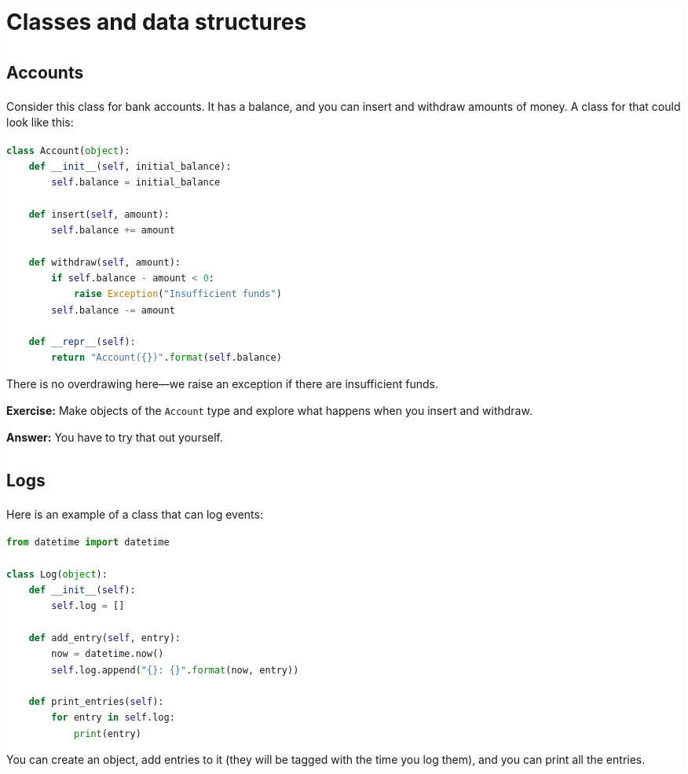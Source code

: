 # Classes and data structures

## Accounts

Consider this class for bank accounts. It has a balance, and you can insert and withdraw amounts of money. A class for that could look like this:

```python
class Account(object):
	def __init__(self, initial_balance):
		self.balance = initial_balance

	def insert(self, amount):
		self.balance += amount

	def withdraw(self, amount):
		if self.balance - amount < 0:
			raise Exception("Insufficient funds")
		self.balance -= amount

	def __repr__(self):
		return "Account({})".format(self.balance)
```

There is no overdrawing here—we raise an exception if there are insufficient funds.

**Exercise:** Make objects of the `Account` type and explore what happens when you insert and withdraw.

**Answer:** You have to try that out yourself.

## Logs

Here is an example of a class that can log events:

```python
from datetime import datetime

class Log(object):
	def __init__(self):
		self.log = []

	def add_entry(self, entry):
		now = datetime.now()
		self.log.append("{}: {}".format(now, entry))

	def print_entries(self):
		for entry in self.log:
			print(entry)
```

You can create an object, add entries to it (they will be tagged with the time you log them), and you can print all the entries.
